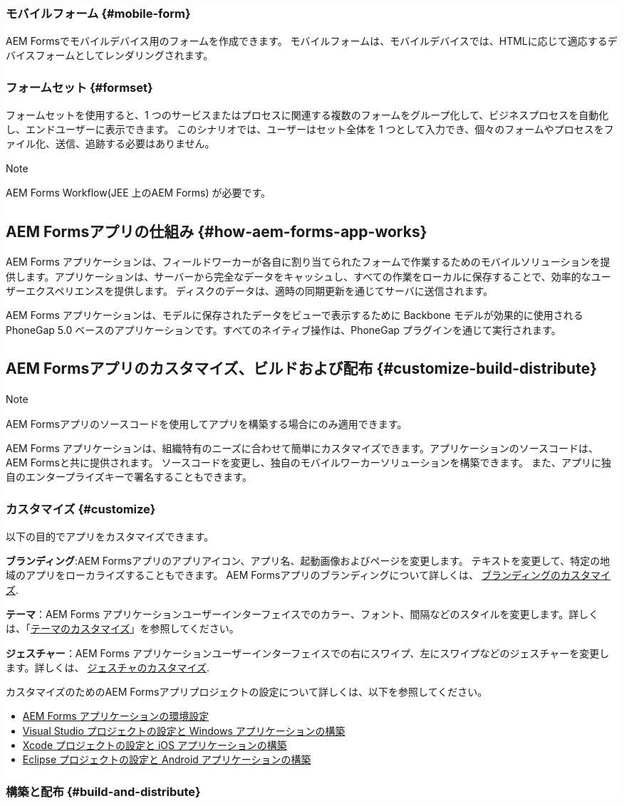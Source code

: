 ### モバイルフォーム {#mobile-form}

AEM Formsでモバイルデバイス用のフォームを作成できます。 モバイルフォームは、モバイルデバイスでは、HTMLに応じて適応するデバイスフォームとしてレンダリングされます。

### フォームセット {#formset}

フォームセットを使用すると、1 つのサービスまたはプロセスに関連する複数のフォームをグループ化して、ビジネスプロセスを自動化し、エンドユーザーに表示できます。 このシナリオでは、ユーザーはセット全体を 1 つとして入力でき、個々のフォームやプロセスをファイル化、送信、追跡する必要はありません。

>[!NOTE]
>
>AEM Forms Workflow(JEE 上のAEM Forms) が必要です。

## AEM Formsアプリの仕組み {#how-aem-forms-app-works}

AEM Forms アプリケーションは、フィールドワーカーが各自に割り当てられたフォームで作業するためのモバイルソリューションを提供します。アプリケーションは、サーバーから完全なデータをキャッシュし、すべての作業をローカルに保存することで、効率的なユーザーエクスペリエンスを提供します。 ディスクのデータは、適時の同期更新を通じてサーバに送信されます。

AEM Forms アプリケーションは、モデルに保存されたデータをビューで表示するために Backbone モデルが効果的に使用される PhoneGap 5.0 ベースのアプリケーションです。すべてのネイティブ操作は、PhoneGap プラグインを通じて実行されます。

## AEM Formsアプリのカスタマイズ、ビルドおよび配布 {#customize-build-distribute}

>[!NOTE]
>
>AEM Formsアプリのソースコードを使用してアプリを構築する場合にのみ適用できます。

AEM Forms アプリケーションは、組織特有のニーズに合わせて簡単にカスタマイズできます。アプリケーションのソースコードは、AEM Formsと共に提供されます。 ソースコードを変更し、独自のモバイルワーカーソリューションを構築できます。 また、アプリに独自のエンタープライズキーで署名することもできます。

### カスタマイズ {#customize}

以下の目的でアプリをカスタマイズできます。

**ブランディング**:AEM Formsアプリのアプリアイコン、アプリ名、起動画像およびページを変更します。 テキストを変更して、特定の地域のアプリをローカライズすることもできます。 AEM Formsアプリのブランディングについて詳しくは、 [ブランディングのカスタマイズ](/help/forms/using/branding-customization.md).

**テーマ**：AEM Forms アプリケーションユーザーインターフェイスでのカラー、フォント、間隔などのスタイルを変更します。詳しくは、「[テーマのカスタマイズ](/help/forms/using/theme-customization.md)」を参照してください。

**ジェスチャー**：AEM Forms アプリケーションユーザーインターフェイスでの右にスワイプ、左にスワイプなどのジェスチャーを変更します。詳しくは、 [ジェスチャのカスタマイズ](/help/forms/using/gesture-customization.md).

カスタマイズのためのAEM Formsアプリプロジェクトの設定について詳しくは、以下を参照してください。

* [AEM Forms アプリケーションの環境設定](/help/forms/using/setup-environment-mobile-workspace.md)
* [Visual Studio プロジェクトの設定と Windows アプリケーションの構築](/help/forms/using/setup-visual-studio-project-build-installer.md)
* [Xcode プロジェクトの設定と iOS アプリケーションの構築](/help/forms/using/setup-xcode-project-build-installer.md)
* [Eclipse プロジェクトの設定と Android アプリケーションの構築](/help/forms/using/setup-eclipse-project-build-installer.md)

### 構築と配布 {#build-and-distribute}
